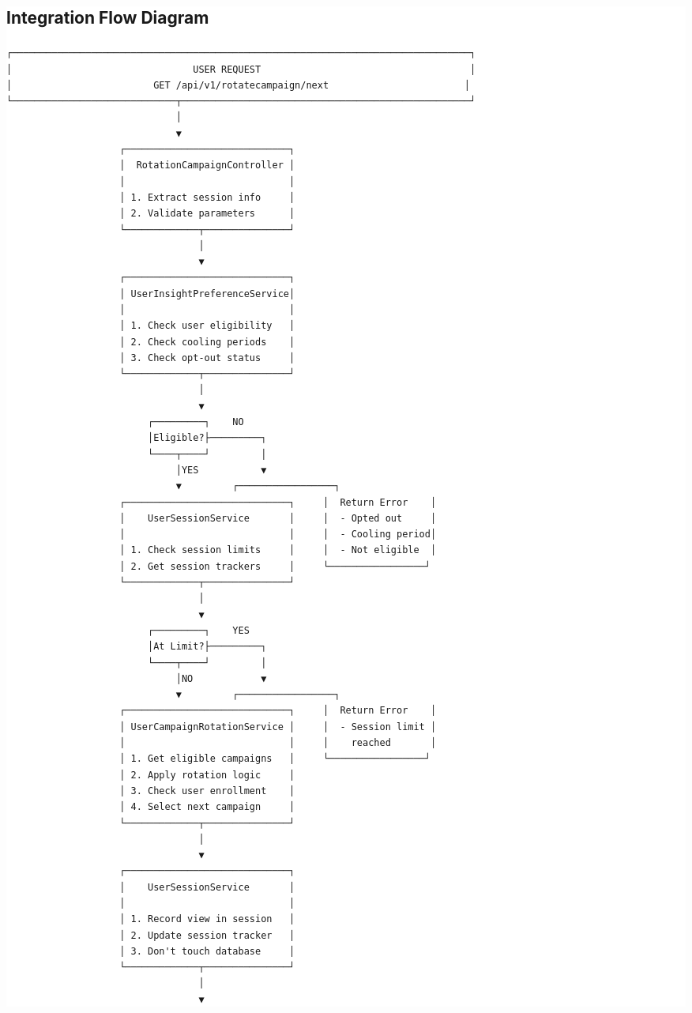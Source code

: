 ## Integration Flow Diagram

```
┌─────────────────────────────────────────────────────────────────────────────────┐
│                                USER REQUEST                                     │
│                         GET /api/v1/rotatecampaign/next                        │
└─────────────────────────────┬───────────────────────────────────────────────────┘
                              │
                              ▼
                    ┌─────────────────────────────┐
                    │  RotationCampaignController │
                    │                             │
                    │ 1. Extract session info     │
                    │ 2. Validate parameters      │
                    └─────────────┬───────────────┘
                                  │
                                  ▼
                    ┌─────────────────────────────┐
                    │ UserInsightPreferenceService│
                    │                             │
                    │ 1. Check user eligibility   │
                    │ 2. Check cooling periods    │
                    │ 3. Check opt-out status     │
                    └─────────────┬───────────────┘
                                  │
                                  ▼
                         ┌─────────┐    NO
                         │Eligible?├─────────┐
                         └────┬────┘         │
                              │YES           ▼
                              ▼         ┌─────────────────┐
                    ┌─────────────────────────────┐     │  Return Error    │
                    │    UserSessionService       │     │  - Opted out     │
                    │                             │     │  - Cooling period│
                    │ 1. Check session limits     │     │  - Not eligible  │
                    │ 2. Get session trackers     │     └─────────────────┘
                    └─────────────┬───────────────┘
                                  │
                                  ▼
                         ┌─────────┐    YES
                         │At Limit?├─────────┐
                         └────┬────┘         │
                              │NO            ▼
                              ▼         ┌─────────────────┐
                    ┌─────────────────────────────┐     │  Return Error    │
                    │ UserCampaignRotationService │     │  - Session limit │
                    │                             │     │    reached       │
                    │ 1. Get eligible campaigns   │     └─────────────────┘
                    │ 2. Apply rotation logic     │
                    │ 3. Check user enrollment    │
                    │ 4. Select next campaign     │
                    └─────────────┬───────────────┘
                                  │
                                  ▼
                    ┌─────────────────────────────┐
                    │    UserSessionService       │
                    │                             │
                    │ 1. Record view in session   │
                    │ 2. Update session tracker   │
                    │ 3. Don't touch database     │
                    └─────────────┬───────────────┘
                                  │
                                  ▼
```